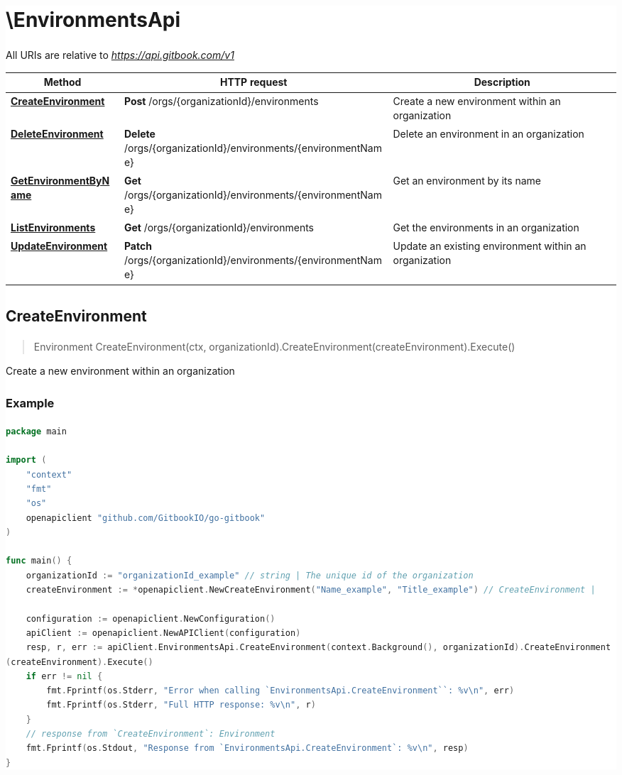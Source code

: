 # \EnvironmentsApi

All URIs are relative to *https://api.gitbook.com/v1*

Method | HTTP request | Description
------------- | ------------- | -------------
[**CreateEnvironment**](EnvironmentsApi.md#CreateEnvironment) | **Post** /orgs/{organizationId}/environments | Create a new environment within an organization
[**DeleteEnvironment**](EnvironmentsApi.md#DeleteEnvironment) | **Delete** /orgs/{organizationId}/environments/{environmentName} | Delete an environment in an organization
[**GetEnvironmentByName**](EnvironmentsApi.md#GetEnvironmentByName) | **Get** /orgs/{organizationId}/environments/{environmentName} | Get an environment by its name
[**ListEnvironments**](EnvironmentsApi.md#ListEnvironments) | **Get** /orgs/{organizationId}/environments | Get the environments in an organization
[**UpdateEnvironment**](EnvironmentsApi.md#UpdateEnvironment) | **Patch** /orgs/{organizationId}/environments/{environmentName} | Update an existing environment within an organization



## CreateEnvironment

> Environment CreateEnvironment(ctx, organizationId).CreateEnvironment(createEnvironment).Execute()

Create a new environment within an organization

### Example

```go
package main

import (
    "context"
    "fmt"
    "os"
    openapiclient "github.com/GitbookIO/go-gitbook"
)

func main() {
    organizationId := "organizationId_example" // string | The unique id of the organization
    createEnvironment := *openapiclient.NewCreateEnvironment("Name_example", "Title_example") // CreateEnvironment | 

    configuration := openapiclient.NewConfiguration()
    apiClient := openapiclient.NewAPIClient(configuration)
    resp, r, err := apiClient.EnvironmentsApi.CreateEnvironment(context.Background(), organizationId).CreateEnvironment(createEnvironment).Execute()
    if err != nil {
        fmt.Fprintf(os.Stderr, "Error when calling `EnvironmentsApi.CreateEnvironment``: %v\n", err)
        fmt.Fprintf(os.Stderr, "Full HTTP response: %v\n", r)
    }
    // response from `CreateEnvironment`: Environment
    fmt.Fprintf(os.Stdout, "Response from `EnvironmentsApi.CreateEnvironment`: %v\n", resp)
}
```
